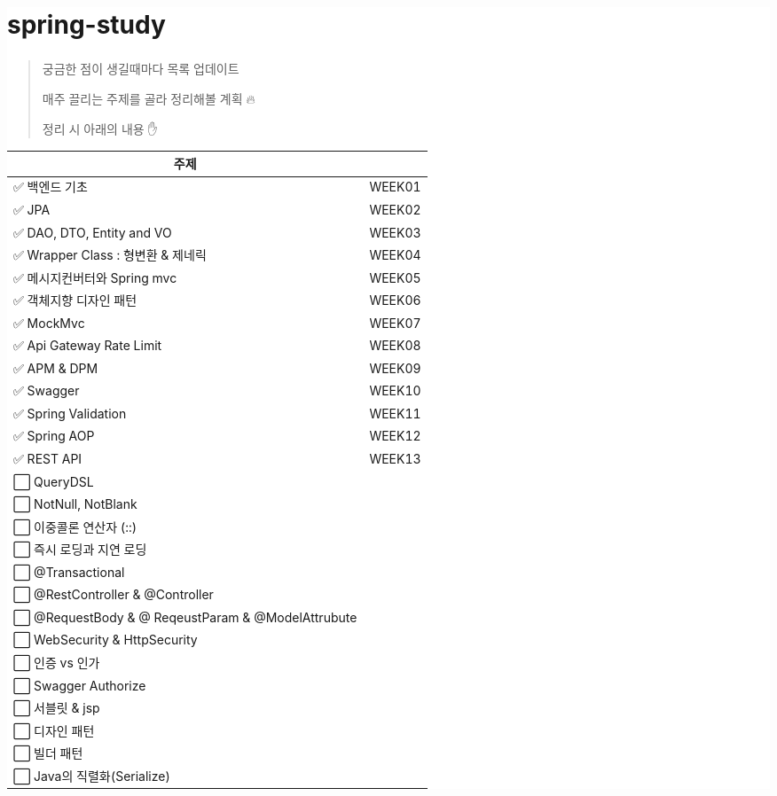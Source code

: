# spring-study

> 궁금한 점이 생길때마다 목록 업데이트 
>
> 매주 끌리는 주제를 골라 정리해볼 계획 🔥
>
> 정리 시 아래의 내용 ✋

| 주제                                                         |        |
| ------------------------------------------------------------ | ------ |
| :white_check_mark:  백엔드 기초                              | WEEK01 |
| :white_check_mark:  JPA                                      | WEEK02 |
| :white_check_mark:  DAO, DTO, Entity and VO                  | WEEK03 |
| :white_check_mark:  Wrapper Class : 형변환 & 제네릭          | WEEK04 |
| :white_check_mark:  메시지컨버터와 Spring mvc                | WEEK05 |
| :white_check_mark:  객체지향 디자인 패턴                     | WEEK06 |
| :white_check_mark:  MockMvc                                  | WEEK07 |
| :white_check_mark:  Api Gateway Rate Limit                   | WEEK08 |
| :white_check_mark:  APM & DPM                                | WEEK09 |
| :white_check_mark: Swagger                                   | WEEK10 |
| :white_check_mark: Spring Validation                         | WEEK11 |
| :white_check_mark: Spring AOP                                | WEEK12 |
| :white_check_mark: REST API                                  | WEEK13 |
| :white_large_square:  QueryDSL                               |        |
| :white_large_square:  NotNull, NotBlank                      |        |
| :white_large_square:  이중콜론 연산자 (::)                   |        |
| :white_large_square:  즉시 로딩과 지연 로딩                  |        |
| :white_large_square:  @Transactional                         |        |
| :white_large_square:  @RestController & @Controller          |        |
| :white_large_square:  @RequestBody & @ ReqeustParam & @ModelAttrubute |        |
| :white_large_square:  WebSecurity & HttpSecurity             |        |
| :white_large_square:  인증 vs 인가                           |        |
| :white_large_square:  Swagger Authorize                      |        |
| :white_large_square:  서블릿 & jsp                           |        |
| :white_large_square:  디자인 패턴                            |        |
| :white_large_square:  빌더 패턴                              |        |
| :white_large_square: Java의 직렬화(Serialize)                |        |
